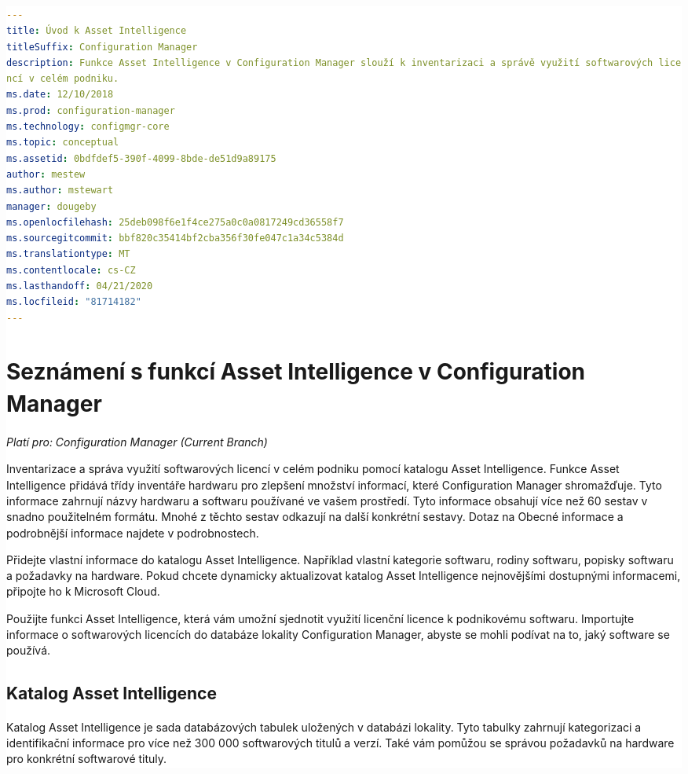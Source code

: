 ```yaml
---
title: Úvod k Asset Intelligence
titleSuffix: Configuration Manager
description: Funkce Asset Intelligence v Configuration Manager slouží k inventarizaci a správě využití softwarových licencí v celém podniku.
ms.date: 12/10/2018
ms.prod: configuration-manager
ms.technology: configmgr-core
ms.topic: conceptual
ms.assetid: 0bdfdef5-390f-4099-8bde-de51d9a89175
author: mestew
ms.author: mstewart
manager: dougeby
ms.openlocfilehash: 25deb098f6e1f4ce275a0c0a0817249cd36558f7
ms.sourcegitcommit: bbf820c35414bf2cba356f30fe047c1a34c5384d
ms.translationtype: MT
ms.contentlocale: cs-CZ
ms.lasthandoff: 04/21/2020
ms.locfileid: "81714182"
---
```

# <a name="introduction-to-asset-intelligence-in-configuration-manager"></a>Seznámení s funkcí Asset Intelligence v Configuration Manager

*Platí pro: Configuration Manager (Current Branch)*

Inventarizace a správa využití softwarových licencí v celém podniku pomocí katalogu Asset Intelligence. Funkce Asset Intelligence přidává třídy inventáře hardwaru pro zlepšení množství informací, které Configuration Manager shromažďuje. Tyto informace zahrnují názvy hardwaru a softwaru používané ve vašem prostředí. Tyto informace obsahují více než 60 sestav v snadno použitelném formátu. Mnohé z těchto sestav odkazují na další konkrétní sestavy. Dotaz na Obecné informace a podrobnější informace najdete v podrobnostech. 

Přidejte vlastní informace do katalogu Asset Intelligence. Například vlastní kategorie softwaru, rodiny softwaru, popisky softwaru a požadavky na hardware. Pokud chcete dynamicky aktualizovat katalog Asset Intelligence nejnovějšími dostupnými informacemi, připojte ho k Microsoft Cloud. 

Použijte funkci Asset Intelligence, která vám umožní sjednotit využití licenční licence k podnikovému softwaru. Importujte informace o softwarových licencích do databáze lokality Configuration Manager, abyste se mohli podívat na to, jaký software se používá.  



## <a name="asset-intelligence-catalog"></a><a name="BKMK_AssetIntelligenceCatalog"></a>Katalog Asset Intelligence  

Katalog Asset Intelligence je sada databázových tabulek uložených v databázi lokality. Tyto tabulky zahrnují kategorizaci a identifikační informace pro více než 300 000 softwarových titulů a verzí. Také vám pomůžou se správou požadavků na hardware pro konkrétní softwarové tituly.  
